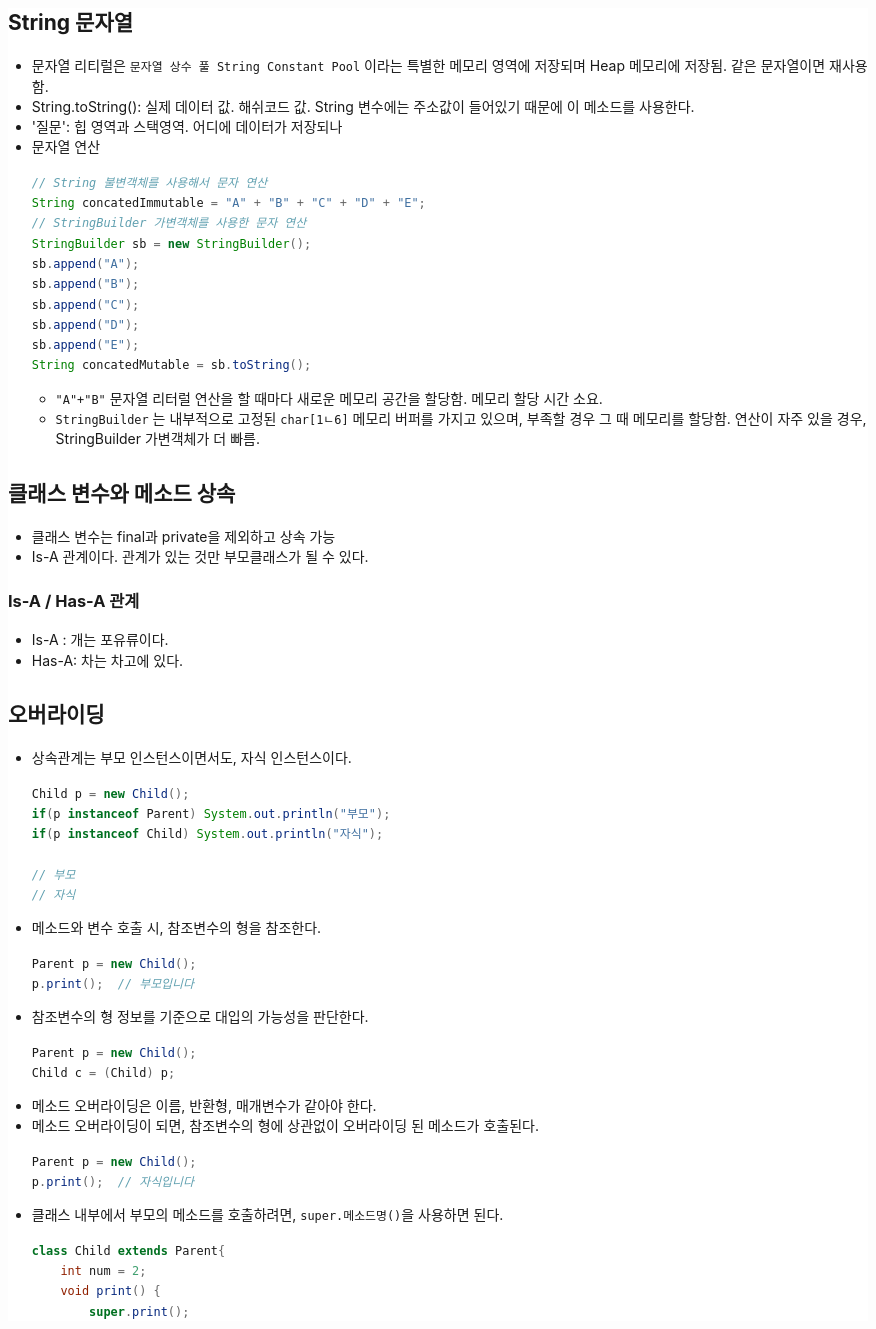 ## String 문자열
- 문자열 리티럴은 `문자열 상수 풀 String Constant Pool` 이라는 특별한 메모리 영역에 저장되며 Heap 메모리에 저장됨. 같은 문자열이면 재사용함.
- String.toString(): 실제 데이터 값. 해쉬코드 값. String 변수에는 주소값이 들어있기 때문에 이 메소드를 사용한다.
- '질문': 힙 영역과 스택영역. 어디에 데이터가 저장되나
- 문자열 연산
	```java
	// String 불변객체를 사용해서 문자 연산
	String concatedImmutable = "A" + "B" + "C" + "D" + "E";
	// StringBuilder 가변객체를 사용한 문자 연산
	StringBuilder sb = new StringBuilder();
	sb.append("A");
	sb.append("B");
	sb.append("C");
	sb.append("D");
	sb.append("E");
	String concatedMutable = sb.toString();
	```
	- `"A"+"B"` 문자열 리터럴 연산을 할 때마다 새로운 메모리 공간을 할당함. 메모리 할당 시간 소요.
	- `StringBuilder` 는 내부적으로 고정된 `char[1ㄴ6]` 메모리 버퍼를 가지고 있으며, 부족할 경우 그 때 메모리를 할당함. 연산이 자주 있을 경우, StringBuilder 가변객체가 더 빠름.

## 클래스 변수와 메소드 상속
- 클래스 변수는 final과 private을 제외하고 상속 가능
- Is-A 관계이다. 관계가 있는 것만 부모클래스가 될 수 있다.

### Is-A / Has-A 관계
- Is-A : 개는 포유류이다.
- Has-A: 차는 차고에 있다.


## 오버라이딩
- 상속관계는 부모 인스턴스이면서도, 자식 인스턴스이다.
	```java
	Child p = new Child();
	if(p instanceof Parent) System.out.println("부모");
	if(p instanceof Child) System.out.println("자식");

	// 부모
	// 자식
	```
- 메소드와 변수 호출 시, 참조변수의 형을 참조한다.
	```java
	Parent p = new Child();
	p.print();	// 부모입니다
	```
- 참조변수의 형 정보를 기준으로 대입의 가능성을 판단한다.
	```java
	Parent p = new Child();
	Child c = (Child) p;
	```
- 메소드 오버라이딩은 이름, 반환형, 매개변수가 같아야 한다.
- 메소드 오버라이딩이 되면, 참조변수의 형에 상관없이 오버라이딩 된 메소드가 호출된다.
	```java
	Parent p = new Child();
	p.print();	// 자식입니다
	```
- 클래스 내부에서 부모의 메소드를 호출하려면, `super.메소드명()`을 사용하면 된다.
	```java
	class Child extends Parent{
		int num = 2;
		void print() {
			super.print();